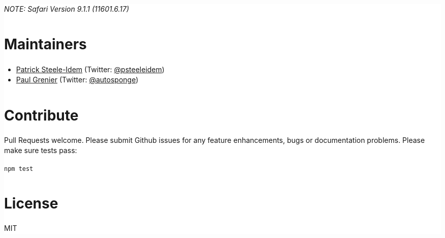 _NOTE: Safari Version 9.1.1 (11601.6.17)_

# Maintainers

* [Patrick Steele-Idem](https://github.com/patrick-steele-idem) (Twitter: [@psteeleidem](http://twitter.com/psteeleidem))
* [Paul Grenier](https://github.com/AutoSponge) (Twitter: [@autosponge](https://twitter.com/autosponge))

# Contribute

Pull Requests welcome. Please submit Github issues for any feature enhancements, bugs or documentation problems. Please make sure tests pass:

```
npm test
```

# License

MIT

